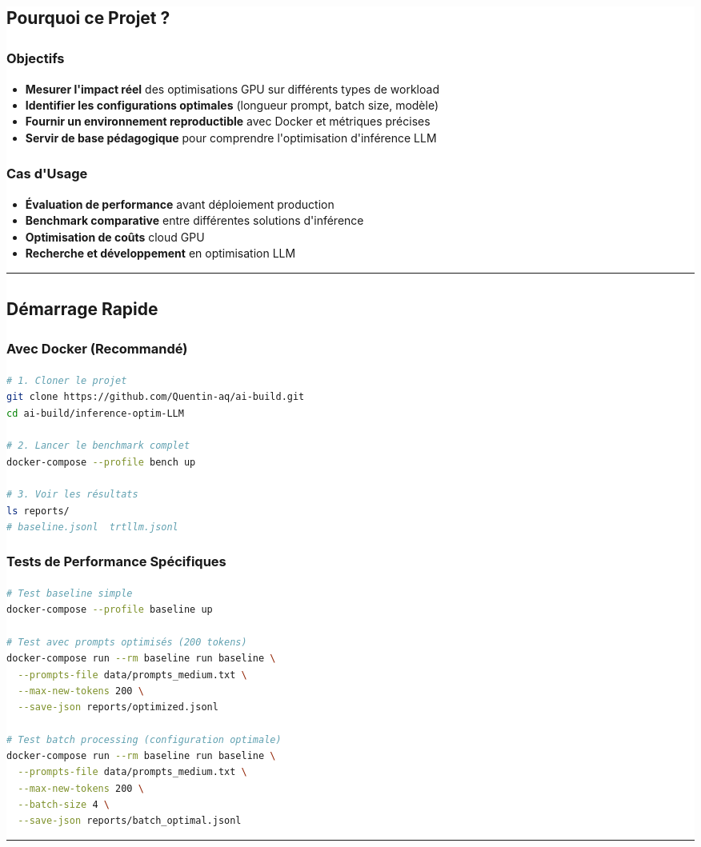 
## **Pourquoi ce Projet ?**

### **Objectifs**
- **Mesurer l'impact réel** des optimisations GPU sur différents types de workload
- **Identifier les configurations optimales** (longueur prompt, batch size, modèle)
- **Fournir un environnement reproductible** avec Docker et métriques précises
- **Servir de base pédagogique** pour comprendre l'optimisation d'inférence LLM

### **Cas d'Usage**
- **Évaluation de performance** avant déploiement production
- **Benchmark comparative** entre différentes solutions d'inférence
- **Optimisation de coûts** cloud GPU
- **Recherche et développement** en optimisation LLM

---

## **Démarrage Rapide**

### **Avec Docker (Recommandé)**

```bash
# 1. Cloner le projet
git clone https://github.com/Quentin-aq/ai-build.git
cd ai-build/inference-optim-LLM

# 2. Lancer le benchmark complet
docker-compose --profile bench up

# 3. Voir les résultats
ls reports/
# baseline.jsonl  trtllm.jsonl
```

### **Tests de Performance Spécifiques**

```bash
# Test baseline simple
docker-compose --profile baseline up

# Test avec prompts optimisés (200 tokens)
docker-compose run --rm baseline run baseline \
  --prompts-file data/prompts_medium.txt \
  --max-new-tokens 200 \
  --save-json reports/optimized.jsonl

# Test batch processing (configuration optimale)
docker-compose run --rm baseline run baseline \
  --prompts-file data/prompts_medium.txt \
  --max-new-tokens 200 \
  --batch-size 4 \
  --save-json reports/batch_optimal.jsonl
```

---